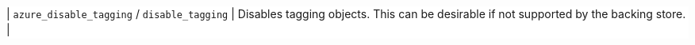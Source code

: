 | `azure_disable_tagging` / `disable_tagging` | Disables tagging objects. This can be desirable if not supported by the backing store. |
